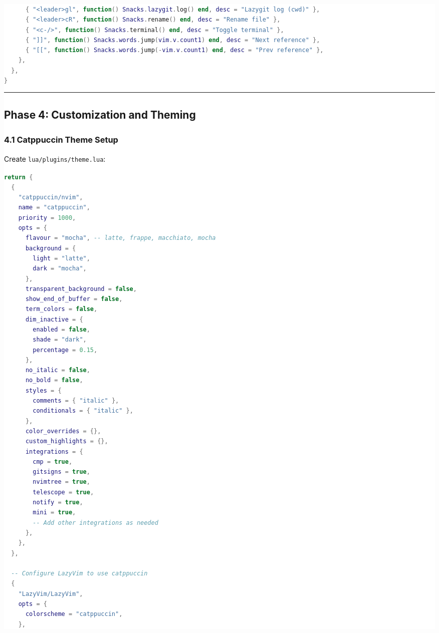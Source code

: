 ```lua
      { "<leader>gl", function() Snacks.lazygit.log() end, desc = "Lazygit log (cwd)" },
      { "<leader>cR", function() Snacks.rename() end, desc = "Rename file" },
      { "<c-/>", function() Snacks.terminal() end, desc = "Toggle terminal" },
      { "]]", function() Snacks.words.jump(vim.v.count1) end, desc = "Next reference" },
      { "[[", function() Snacks.words.jump(-vim.v.count1) end, desc = "Prev reference" },
    },
  },
}
```

---

## Phase 4: Customization and Theming

### 4.1 Catppuccin Theme Setup

Create `lua/plugins/theme.lua`:
```lua
return {
  {
    "catppuccin/nvim",
    name = "catppuccin",
    priority = 1000,
    opts = {
      flavour = "mocha", -- latte, frappe, macchiato, mocha
      background = { 
        light = "latte",
        dark = "mocha",
      },
      transparent_background = false,
      show_end_of_buffer = false,
      term_colors = false,
      dim_inactive = {
        enabled = false,
        shade = "dark",
        percentage = 0.15,
      },
      no_italic = false,
      no_bold = false,
      styles = {
        comments = { "italic" },
        conditionals = { "italic" },
      },
      color_overrides = {},
      custom_highlights = {},
      integrations = {
        cmp = true,
        gitsigns = true,
        nvimtree = true,
        telescope = true,
        notify = true,
        mini = true,
        -- Add other integrations as needed
      },
    },
  },
  
  -- Configure LazyVim to use catppuccin
  {
    "LazyVim/LazyVim",
    opts = {
      colorscheme = "catppuccin",
    },
```